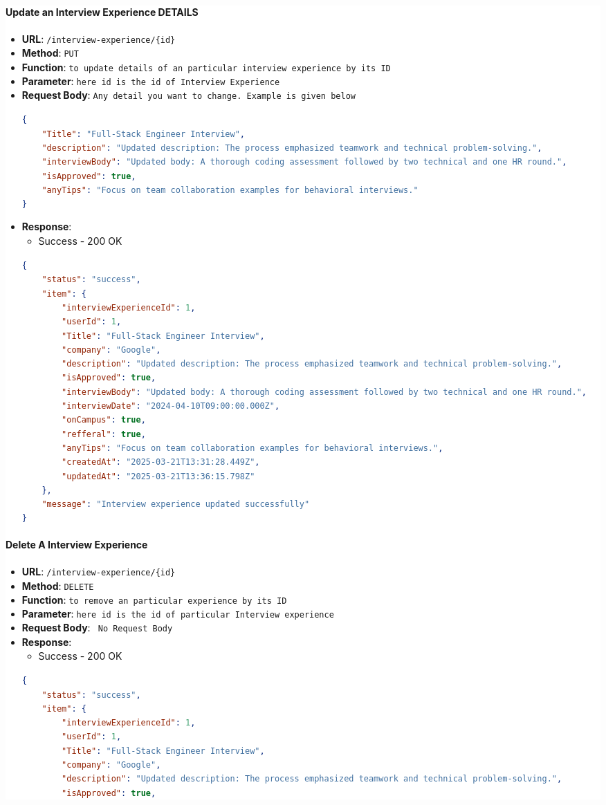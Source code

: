 #### Update an Interview Experience DETAILS
- **URL**: `/interview-experience/{id}`
- **Method**: `PUT`
- **Function**: `to update details of an particular interview experience by its ID`
- **Parameter**: `here id is the id of Interview Experience`
- **Request Body**: `Any detail you want to change. Example is given below`
    ```json
    {
        "Title": "Full-Stack Engineer Interview",
        "description": "Updated description: The process emphasized teamwork and technical problem-solving.",
        "interviewBody": "Updated body: A thorough coding assessment followed by two technical and one HR round.",
        "isApproved": true,
        "anyTips": "Focus on team collaboration examples for behavioral interviews."
    }
    ```
- **Response**:
   - Success - 200 OK
    ```json
    {
        "status": "success",
        "item": {
            "interviewExperienceId": 1,
            "userId": 1,
            "Title": "Full-Stack Engineer Interview",
            "company": "Google",
            "description": "Updated description: The process emphasized teamwork and technical problem-solving.",
            "isApproved": true,
            "interviewBody": "Updated body: A thorough coding assessment followed by two technical and one HR round.",
            "interviewDate": "2024-04-10T09:00:00.000Z",
            "onCampus": true,
            "refferal": true,
            "anyTips": "Focus on team collaboration examples for behavioral interviews.",
            "createdAt": "2025-03-21T13:31:28.449Z",
            "updatedAt": "2025-03-21T13:36:15.798Z"
        },
        "message": "Interview experience updated successfully"
    }
    ```

#### Delete A Interview Experience
- **URL**: `/interview-experience/{id}`
- **Method**: `DELETE`
- **Function**: `to remove an particular experience by its ID`
- **Parameter**: `here id is the id of particular Interview experience`
- **Request Body**: ` No Request Body`
- **Response**:
   - Success - 200 OK
    ```json
    {
        "status": "success",
        "item": {
            "interviewExperienceId": 1,
            "userId": 1,
            "Title": "Full-Stack Engineer Interview",
            "company": "Google",
            "description": "Updated description: The process emphasized teamwork and technical problem-solving.",
            "isApproved": true,
